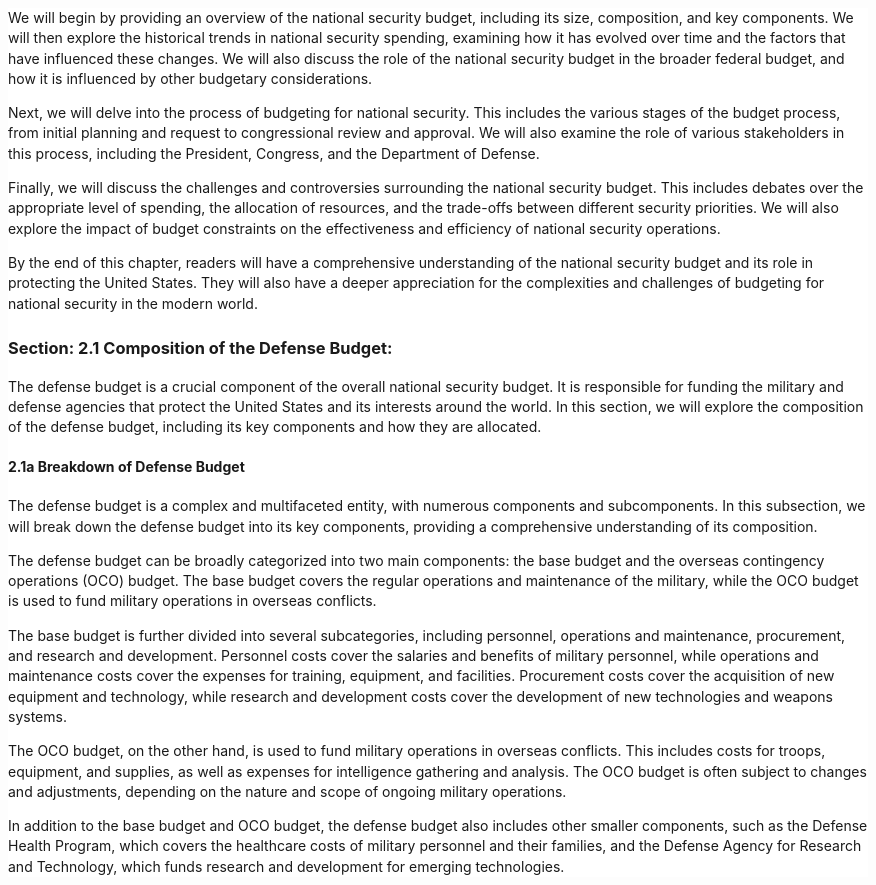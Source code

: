 We will begin by providing an overview of the national security budget, including its size, composition, and key components. We will then explore the historical trends in national security spending, examining how it has evolved over time and the factors that have influenced these changes. We will also discuss the role of the national security budget in the broader federal budget, and how it is influenced by other budgetary considerations.

Next, we will delve into the process of budgeting for national security. This includes the various stages of the budget process, from initial planning and request to congressional review and approval. We will also examine the role of various stakeholders in this process, including the President, Congress, and the Department of Defense.

Finally, we will discuss the challenges and controversies surrounding the national security budget. This includes debates over the appropriate level of spending, the allocation of resources, and the trade-offs between different security priorities. We will also explore the impact of budget constraints on the effectiveness and efficiency of national security operations.

By the end of this chapter, readers will have a comprehensive understanding of the national security budget and its role in protecting the United States. They will also have a deeper appreciation for the complexities and challenges of budgeting for national security in the modern world.




### Section: 2.1 Composition of the Defense Budget:

The defense budget is a crucial component of the overall national security budget. It is responsible for funding the military and defense agencies that protect the United States and its interests around the world. In this section, we will explore the composition of the defense budget, including its key components and how they are allocated.

#### 2.1a Breakdown of Defense Budget

The defense budget is a complex and multifaceted entity, with numerous components and subcomponents. In this subsection, we will break down the defense budget into its key components, providing a comprehensive understanding of its composition.

The defense budget can be broadly categorized into two main components: the base budget and the overseas contingency operations (OCO) budget. The base budget covers the regular operations and maintenance of the military, while the OCO budget is used to fund military operations in overseas conflicts.

The base budget is further divided into several subcategories, including personnel, operations and maintenance, procurement, and research and development. Personnel costs cover the salaries and benefits of military personnel, while operations and maintenance costs cover the expenses for training, equipment, and facilities. Procurement costs cover the acquisition of new equipment and technology, while research and development costs cover the development of new technologies and weapons systems.

The OCO budget, on the other hand, is used to fund military operations in overseas conflicts. This includes costs for troops, equipment, and supplies, as well as expenses for intelligence gathering and analysis. The OCO budget is often subject to changes and adjustments, depending on the nature and scope of ongoing military operations.

In addition to the base budget and OCO budget, the defense budget also includes other smaller components, such as the Defense Health Program, which covers the healthcare costs of military personnel and their families, and the Defense Agency for Research and Technology, which funds research and development for emerging technologies.
